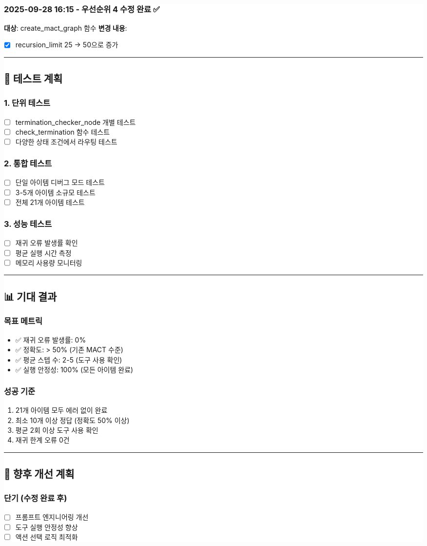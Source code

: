 ### 2025-09-28 16:15 - 우선순위 4 수정 완료 ✅
**대상**: create_mact_graph 함수
**변경 내용**:
- [x] recursion_limit 25 → 50으로 증가

---

## 🧪 테스트 계획

### 1. 단위 테스트
- [ ] termination_checker_node 개별 테스트
- [ ] check_termination 함수 테스트
- [ ] 다양한 상태 조건에서 라우팅 테스트

### 2. 통합 테스트
- [ ] 단일 아이템 디버그 모드 테스트
- [ ] 3-5개 아이템 소규모 테스트
- [ ] 전체 21개 아이템 테스트

### 3. 성능 테스트
- [ ] 재귀 오류 발생률 확인
- [ ] 평균 실행 시간 측정
- [ ] 메모리 사용량 모니터링

---

## 📊 기대 결과

### 목표 메트릭
- ✅ 재귀 오류 발생률: 0%
- ✅ 정확도: > 50% (기존 MACT 수준)
- ✅ 평균 스텝 수: 2-5 (도구 사용 확인)
- ✅ 실행 안정성: 100% (모든 아이템 완료)

### 성공 기준
1. 21개 아이템 모두 에러 없이 완료
2. 최소 10개 이상 정답 (정확도 50% 이상)
3. 평균 2회 이상 도구 사용 확인
4. 재귀 한계 오류 0건

---

## 🔄 향후 개선 계획

### 단기 (수정 완료 후)
- [ ] 프롬프트 엔지니어링 개선
- [ ] 도구 실행 안정성 향상
- [ ] 액션 선택 로직 최적화
